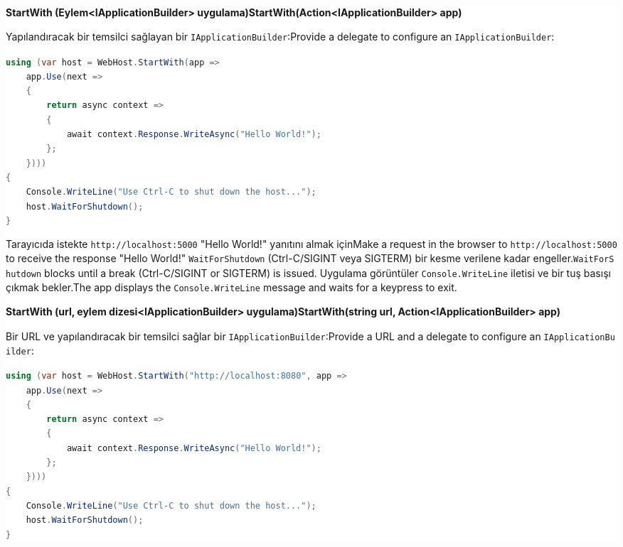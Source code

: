 <span data-ttu-id="31793-352">**StartWith (Eylem&lt;IApplicationBuilder&gt; uygulama)**</span><span class="sxs-lookup"><span data-stu-id="31793-352">**StartWith(Action&lt;IApplicationBuilder&gt; app)**</span></span>

<span data-ttu-id="31793-353">Yapılandıracak bir temsilci sağlayan bir `IApplicationBuilder`:</span><span class="sxs-lookup"><span data-stu-id="31793-353">Provide a delegate to configure an `IApplicationBuilder`:</span></span>

```csharp
using (var host = WebHost.StartWith(app => 
    app.Use(next => 
    {
        return async context => 
        {
            await context.Response.WriteAsync("Hello World!");
        };
    })))
{
    Console.WriteLine("Use Ctrl-C to shut down the host...");
    host.WaitForShutdown();
}
```

<span data-ttu-id="31793-354">Tarayıcıda istekte `http://localhost:5000` "Hello World!" yanıtını almak için</span><span class="sxs-lookup"><span data-stu-id="31793-354">Make a request in the browser to `http://localhost:5000` to receive the response "Hello World!"</span></span> <span data-ttu-id="31793-355">`WaitForShutdown` (Ctrl-C/SIGINT veya SIGTERM) bir kesme verilene kadar engeller.</span><span class="sxs-lookup"><span data-stu-id="31793-355">`WaitForShutdown` blocks until a break (Ctrl-C/SIGINT or SIGTERM) is issued.</span></span> <span data-ttu-id="31793-356">Uygulama görüntüler `Console.WriteLine` iletisi ve bir tuş basışı çıkmak bekler.</span><span class="sxs-lookup"><span data-stu-id="31793-356">The app displays the `Console.WriteLine` message and waits for a keypress to exit.</span></span>

<span data-ttu-id="31793-357">**StartWith (url, eylem dizesi&lt;IApplicationBuilder&gt; uygulama)**</span><span class="sxs-lookup"><span data-stu-id="31793-357">**StartWith(string url, Action&lt;IApplicationBuilder&gt; app)**</span></span>

<span data-ttu-id="31793-358">Bir URL ve yapılandıracak bir temsilci sağlar bir `IApplicationBuilder`:</span><span class="sxs-lookup"><span data-stu-id="31793-358">Provide a URL and a delegate to configure an `IApplicationBuilder`:</span></span>

```csharp
using (var host = WebHost.StartWith("http://localhost:8080", app => 
    app.Use(next => 
    {
        return async context => 
        {
            await context.Response.WriteAsync("Hello World!");
        };
    })))
{
    Console.WriteLine("Use Ctrl-C to shut down the host...");
    host.WaitForShutdown();
}
```
